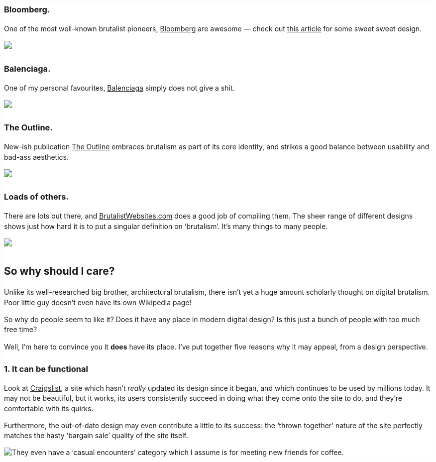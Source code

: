 ### Bloomberg.

One of the most well-known brutalist pioneers, [Bloomberg](https://www.bloomberg.com) are awesome — check out [this article](https://www.bloomberg.com/features/2016-yahoo/) for some sweet sweet design.

![](https://cdn-images-1.medium.com/max/2000/1*bMt8az97yXZ7QVvTYYv27A.png)

### Balenciaga.

One of my personal favourites, [Balenciaga](http://www.balenciaga.com/) simply does not give a shit.

![](https://cdn-images-1.medium.com/max/2000/1*iubKOe2GRRRjPS-KuBKIhA.png)

### **The Outline.**

New-ish publication [The Outline](https://theoutline.com) embraces brutalism as part of its core identity, and strikes a good balance between usability and bad-ass aesthetics.

![](https://cdn-images-1.medium.com/max/2000/1*igANvY-CNRrSi7ucOPHSHA.png)

### **Loads of others.**

There are lots out there, and [BrutalistWebsites.com](http://brutalistwebsites.com/) does a good job of compiling them. The sheer range of different designs shows just how hard it is to put a singular definition on ‘brutalism’. It’s many things to many people.

![](https://cdn-images-1.medium.com/max/2000/1*shzQJ3kUZjv3_D0j-8osHg.png)

## So why should I care?

Unlike its well-researched big brother, architectural brutalism, there isn’t yet a huge amount scholarly thought on digital brutalism. Poor little guy doesn’t even have its own Wikipedia page!

So why do people seem to like it? Does it have any place in modern digital design? Is this just a bunch of people with too much free time?

Well, I’m here to convince you it **does** have its place. I’ve put together five reasons why it may appeal, from a design perspective.

### 1. It can be functional

Look at [Craigslist](http://craiglist.com/), a site which hasn’t *really* updated its design since it began, and which continues to be used by millions today. It may not be beautiful, but it works, its users consistently succeed in doing what they come onto the site to do, and they’re comfortable with its quirks.

Furthermore, the out-of-date design may even contribute a little to its success: the ‘thrown together’ nature of the site perfectly matches the hasty ‘bargain sale’ quality of the site itself.

![They even have a ‘casual encounters’ category which I assume is for meeting new friends for coffee.](https://cdn-images-1.medium.com/max/2000/1*lTAK7DI2EAZRWbNrl9BEMQ.png)
